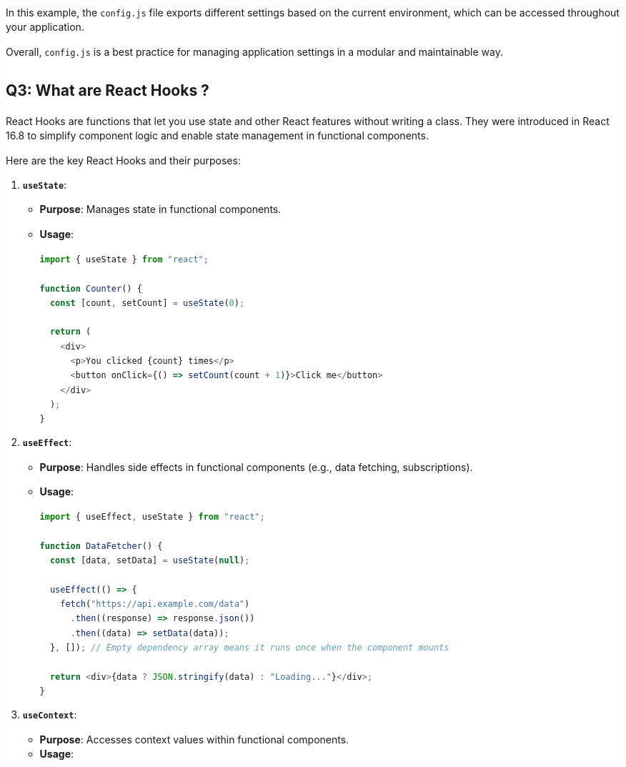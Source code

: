 In this example, the `config.js` file exports different settings based on the current environment, which can be accessed throughout your application.

Overall, `config.js` is a best practice for managing application settings in a modular and maintainable way.

## Q3: What are React Hooks ?

React Hooks are functions that let you use state and other React features without writing a class. They were introduced in React 16.8 to simplify component logic and enable state management in functional components.

Here are the key React Hooks and their purposes:

1. **`useState`**:

   - **Purpose**: Manages state in functional components.
   - **Usage**:

     ```javascript
     import { useState } from "react";

     function Counter() {
       const [count, setCount] = useState(0);

       return (
         <div>
           <p>You clicked {count} times</p>
           <button onClick={() => setCount(count + 1)}>Click me</button>
         </div>
       );
     }
     ```

2. **`useEffect`**:

   - **Purpose**: Handles side effects in functional components (e.g., data fetching, subscriptions).
   - **Usage**:

     ```javascript
     import { useEffect, useState } from "react";

     function DataFetcher() {
       const [data, setData] = useState(null);

       useEffect(() => {
         fetch("https://api.example.com/data")
           .then((response) => response.json())
           .then((data) => setData(data));
       }, []); // Empty dependency array means it runs once when the component mounts

       return <div>{data ? JSON.stringify(data) : "Loading..."}</div>;
     }
     ```

3. **`useContext`**:

   - **Purpose**: Accesses context values within functional components.
   - **Usage**:
